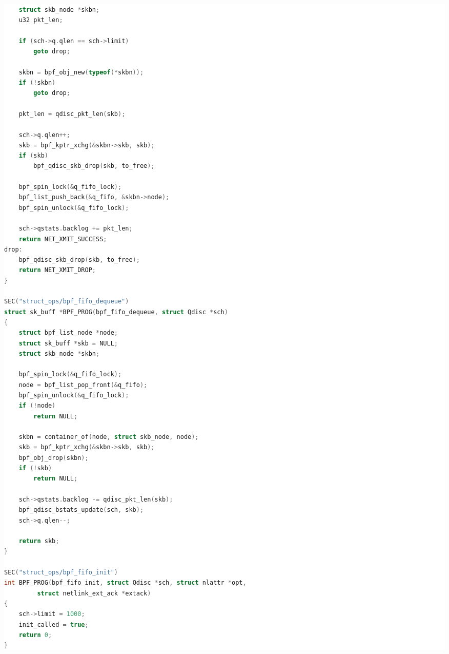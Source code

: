 ```c
	struct skb_node *skbn;
	u32 pkt_len;

	if (sch->q.qlen == sch->limit)
		goto drop;

	skbn = bpf_obj_new(typeof(*skbn));
	if (!skbn)
		goto drop;

	pkt_len = qdisc_pkt_len(skb);

	sch->q.qlen++;
	skb = bpf_kptr_xchg(&skbn->skb, skb);
	if (skb)
		bpf_qdisc_skb_drop(skb, to_free);

	bpf_spin_lock(&q_fifo_lock);
	bpf_list_push_back(&q_fifo, &skbn->node);
	bpf_spin_unlock(&q_fifo_lock);

	sch->qstats.backlog += pkt_len;
	return NET_XMIT_SUCCESS;
drop:
	bpf_qdisc_skb_drop(skb, to_free);
	return NET_XMIT_DROP;
}

SEC("struct_ops/bpf_fifo_dequeue")
struct sk_buff *BPF_PROG(bpf_fifo_dequeue, struct Qdisc *sch)
{
	struct bpf_list_node *node;
	struct sk_buff *skb = NULL;
	struct skb_node *skbn;

	bpf_spin_lock(&q_fifo_lock);
	node = bpf_list_pop_front(&q_fifo);
	bpf_spin_unlock(&q_fifo_lock);
	if (!node)
		return NULL;

	skbn = container_of(node, struct skb_node, node);
	skb = bpf_kptr_xchg(&skbn->skb, skb);
	bpf_obj_drop(skbn);
	if (!skb)
		return NULL;

	sch->qstats.backlog -= qdisc_pkt_len(skb);
	bpf_qdisc_bstats_update(sch, skb);
	sch->q.qlen--;

	return skb;
}

SEC("struct_ops/bpf_fifo_init")
int BPF_PROG(bpf_fifo_init, struct Qdisc *sch, struct nlattr *opt,
	     struct netlink_ext_ack *extack)
{
	sch->limit = 1000;
	init_called = true;
	return 0;
}

```